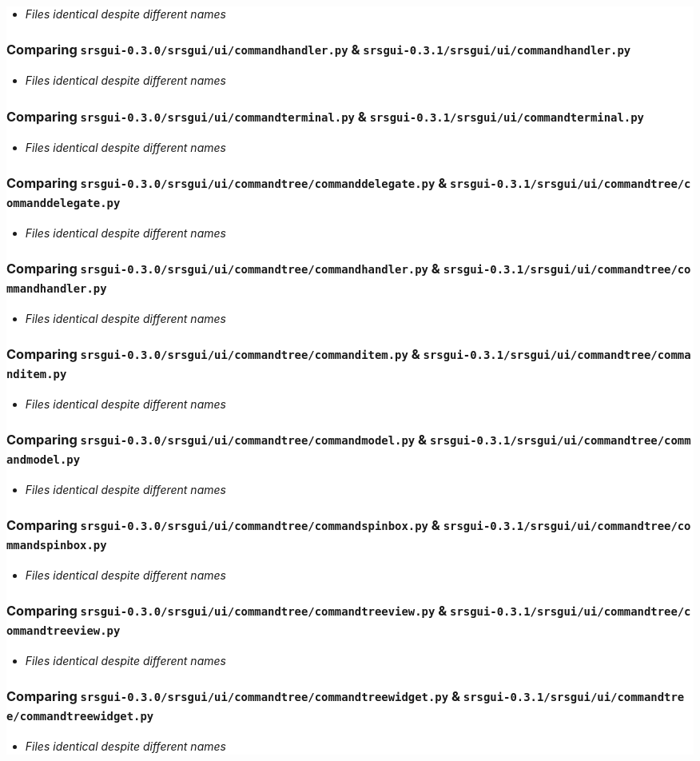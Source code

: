  * *Files identical despite different names*

### Comparing `srsgui-0.3.0/srsgui/ui/commandhandler.py` & `srsgui-0.3.1/srsgui/ui/commandhandler.py`

 * *Files identical despite different names*

### Comparing `srsgui-0.3.0/srsgui/ui/commandterminal.py` & `srsgui-0.3.1/srsgui/ui/commandterminal.py`

 * *Files identical despite different names*

### Comparing `srsgui-0.3.0/srsgui/ui/commandtree/commanddelegate.py` & `srsgui-0.3.1/srsgui/ui/commandtree/commanddelegate.py`

 * *Files identical despite different names*

### Comparing `srsgui-0.3.0/srsgui/ui/commandtree/commandhandler.py` & `srsgui-0.3.1/srsgui/ui/commandtree/commandhandler.py`

 * *Files identical despite different names*

### Comparing `srsgui-0.3.0/srsgui/ui/commandtree/commanditem.py` & `srsgui-0.3.1/srsgui/ui/commandtree/commanditem.py`

 * *Files identical despite different names*

### Comparing `srsgui-0.3.0/srsgui/ui/commandtree/commandmodel.py` & `srsgui-0.3.1/srsgui/ui/commandtree/commandmodel.py`

 * *Files identical despite different names*

### Comparing `srsgui-0.3.0/srsgui/ui/commandtree/commandspinbox.py` & `srsgui-0.3.1/srsgui/ui/commandtree/commandspinbox.py`

 * *Files identical despite different names*

### Comparing `srsgui-0.3.0/srsgui/ui/commandtree/commandtreeview.py` & `srsgui-0.3.1/srsgui/ui/commandtree/commandtreeview.py`

 * *Files identical despite different names*

### Comparing `srsgui-0.3.0/srsgui/ui/commandtree/commandtreewidget.py` & `srsgui-0.3.1/srsgui/ui/commandtree/commandtreewidget.py`

 * *Files identical despite different names*
